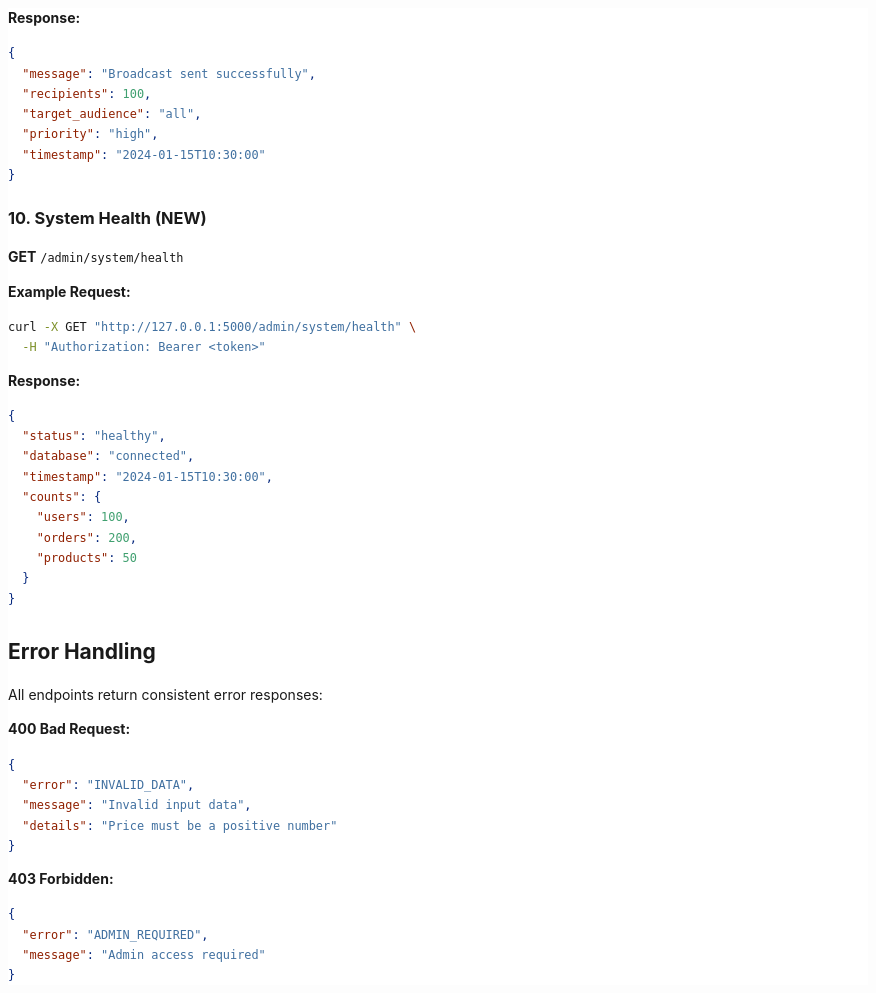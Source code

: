 **Response:**
```json
{
  "message": "Broadcast sent successfully",
  "recipients": 100,
  "target_audience": "all",
  "priority": "high",
  "timestamp": "2024-01-15T10:30:00"
}
```

### 10. System Health (NEW)
**GET** `/admin/system/health`

**Example Request:**
```bash
curl -X GET "http://127.0.0.1:5000/admin/system/health" \
  -H "Authorization: Bearer <token>"
```

**Response:**
```json
{
  "status": "healthy",
  "database": "connected",
  "timestamp": "2024-01-15T10:30:00",
  "counts": {
    "users": 100,
    "orders": 200,
    "products": 50
  }
}
```

## Error Handling
All endpoints return consistent error responses:

**400 Bad Request:**
```json
{
  "error": "INVALID_DATA",
  "message": "Invalid input data",
  "details": "Price must be a positive number"
}
```

**403 Forbidden:**
```json
{
  "error": "ADMIN_REQUIRED",
  "message": "Admin access required"
}
```
